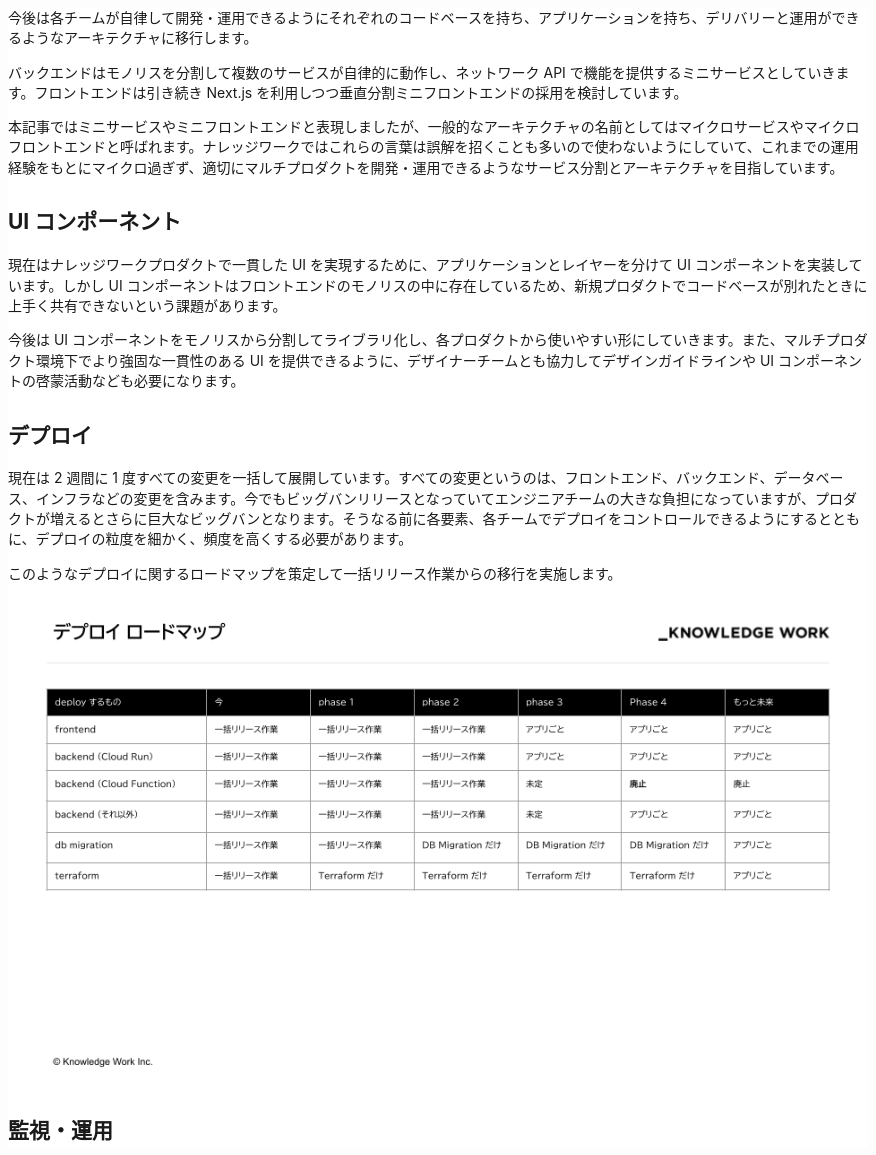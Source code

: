 今後は各チームが自律して開発・運用できるようにそれぞれのコードベースを持ち、アプリケーションを持ち、デリバリーと運用ができるようなアーキテクチャに移行します。

バックエンドはモノリスを分割して複数のサービスが自律的に動作し、ネットワーク API で機能を提供するミニサービスとしていきます。フロントエンドは引き続き Next.js を利用しつつ垂直分割ミニフロントエンドの採用を検討しています。

本記事ではミニサービスやミニフロントエンドと表現しましたが、一般的なアーキテクチャの名前としてはマイクロサービスやマイクロフロントエンドと呼ばれます。ナレッジワークではこれらの言葉は誤解を招くことも多いので使わないようにしていて、これまでの運用経験をもとにマイクロ過ぎず、適切にマルチプロダクトを開発・運用できるようなサービス分割とアーキテクチャを目指しています。

## UI コンポーネント

現在はナレッジワークプロダクトで一貫した UI を実現するために、アプリケーションとレイヤーを分けて UI コンポーネントを実装しています。しかし UI コンポーネントはフロントエンドのモノリスの中に存在しているため、新規プロダクトでコードベースが別れたときに上手く共有できないという課題があります。

今後は UI コンポーネントをモノリスから分割してライブラリ化し、各プロダクトから使いやすい形にしていきます。また、マルチプロダクト環境下でより強固な一貫性のある UI を提供できるように、デザイナーチームとも協力してデザインガイドラインや UI コンポーネントの啓蒙活動なども必要になります。

## デプロイ

現在は 2 週間に 1 度すべての変更を一括して展開しています。すべての変更というのは、フロントエンド、バックエンド、データベース、インフラなどの変更を含みます。今でもビッグバンリリースとなっていてエンジニアチームの大きな負担になっていますが、プロダクトが増えるとさらに巨大なビッグバンとなります。そうなる前に各要素、各チームでデプロイをコントロールできるようにするとともに、デプロイの粒度を細かく、頻度を高くする必要があります。

このようなデプロイに関するロードマップを策定して一括リリース作業からの移行を実施します。

![deploy roadmap](/images/articles/knowledgework-platform-engineering-prologue/deploy-roadmap.png)

## 監視・運用
